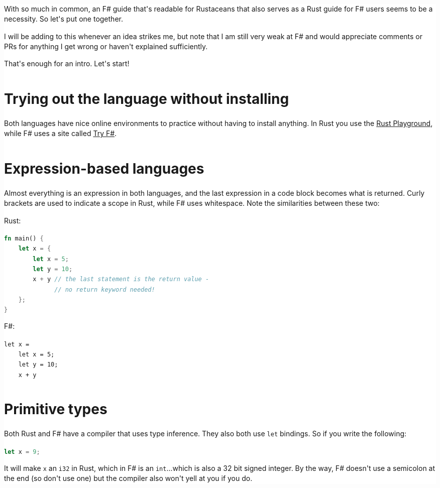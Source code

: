 With so much in common, an F# guide that's readable for Rustaceans that also serves as a Rust guide for F# users seems to be a necessity. So let's put one together.

I will be adding to this whenever an idea strikes me, but note that I am still very weak at F# and would appreciate comments or PRs for anything I get wrong or haven't explained sufficiently.

That's enough for an intro. Let's start!

# Trying out the language without installing

Both languages have nice online environments to practice without having to install anything. In Rust you use the [Rust Playground](https://play.rust-lang.org/), while F# uses a site called [Try F#](https://try.fsharp.org/).

# Expression-based languages

Almost everything is an expression in both languages, and the last expression in a code block becomes what is returned. Curly brackets are used to indicate a scope in Rust, while F# uses whitespace. Note the similarities between these two:

Rust:

```rust
fn main() {
    let x = {
        let x = 5;
        let y = 10;
        x + y // the last statement is the return value -
              // no return keyword needed!
    };
}
```

F#:

```
let x = 
    let x = 5;
    let y = 10;
    x + y
```

# Primitive types

Both Rust and F# have a compiler that uses type inference. They also both use `let` bindings. So if you write the following:

```rust
let x = 9;
```

It will make `x` an `i32` in Rust, which in F# is an `int`...which is also a 32 bit signed integer. By the way, F# doesn't use a semicolon at the end (so don't use one) but the compiler also won't yell at you if you do.
